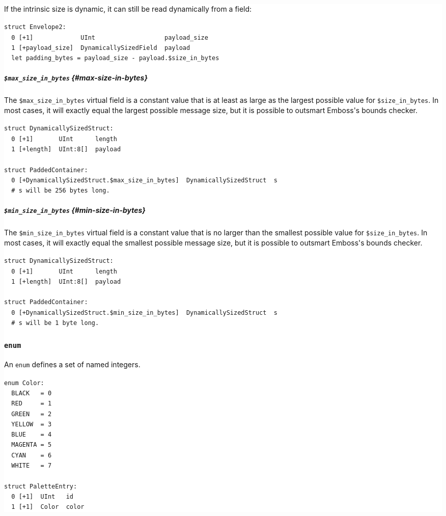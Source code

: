 If the intrinsic size is dynamic, it can still be read dynamically from a field:

```
struct Envelope2:
  0 [+1]             UInt                   payload_size
  1 [+payload_size]  DynamicallySizedField  payload
  let padding_bytes = payload_size - payload.$size_in_bytes
```


##### `$max_size_in_bytes` {#max-size-in-bytes}

The `$max_size_in_bytes` virtual field is a constant value that is at least as
large as the largest possible value for `$size_in_bytes`.  In most cases, it
will exactly equal the largest possible message size, but it is possible to
outsmart Emboss's bounds checker.

```
struct DynamicallySizedStruct:
  0 [+1]       UInt      length
  1 [+length]  UInt:8[]  payload

struct PaddedContainer:
  0 [+DynamicallySizedStruct.$max_size_in_bytes]  DynamicallySizedStruct  s
  # s will be 256 bytes long.
```


##### `$min_size_in_bytes` {#min-size-in-bytes}

The `$min_size_in_bytes` virtual field is a constant value that is no larger
than the smallest possible value for `$size_in_bytes`.  In most cases, it will
exactly equal the smallest possible message size, but it is possible to
outsmart Emboss's bounds checker.

```
struct DynamicallySizedStruct:
  0 [+1]       UInt      length
  1 [+length]  UInt:8[]  payload

struct PaddedContainer:
  0 [+DynamicallySizedStruct.$min_size_in_bytes]  DynamicallySizedStruct  s
  # s will be 1 byte long.
```


### `enum`

An `enum` defines a set of named integers.

```
enum Color:
  BLACK   = 0
  RED     = 1
  GREEN   = 2
  YELLOW  = 3
  BLUE    = 4
  MAGENTA = 5
  CYAN    = 6
  WHITE   = 7

struct PaletteEntry:
  0 [+1]  UInt   id
  1 [+1]  Color  color
```
